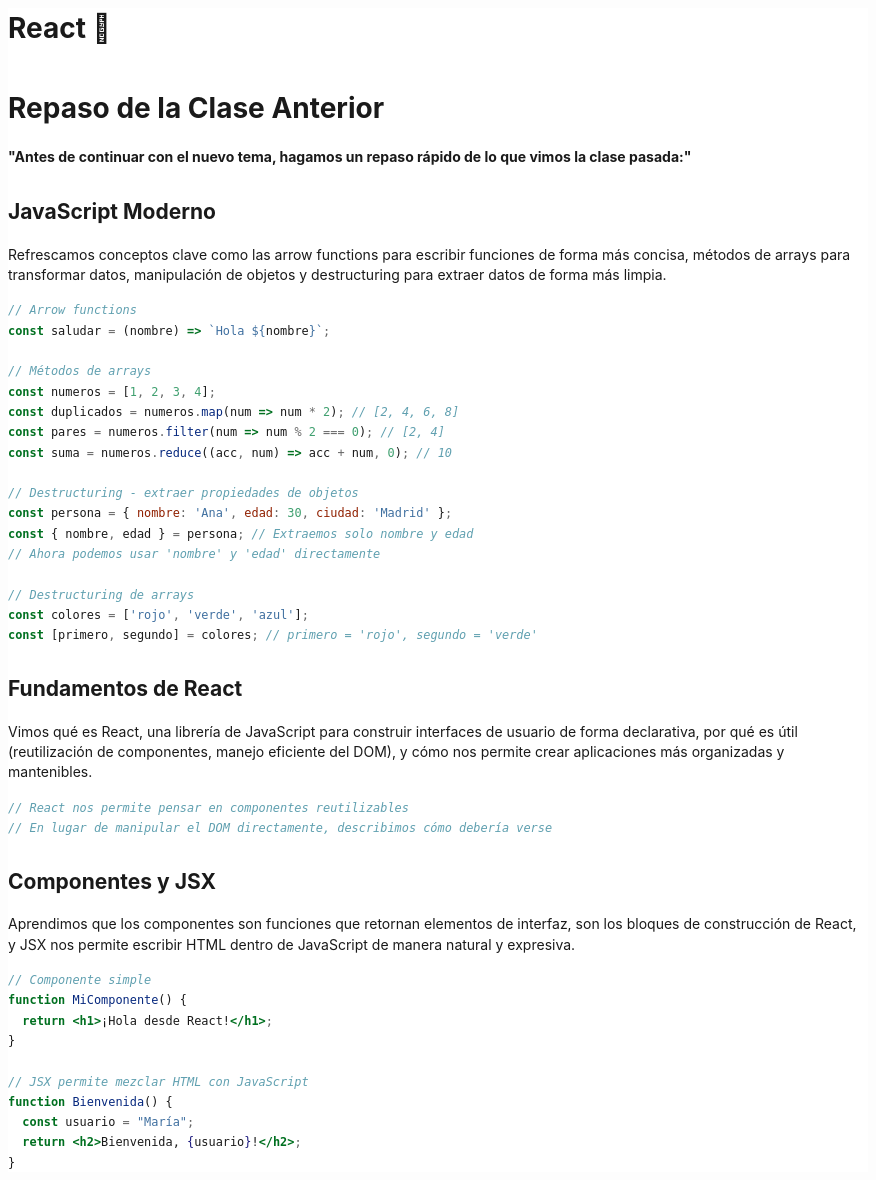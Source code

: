 # React 🚀

# Repaso de la Clase Anterior

**"Antes de continuar con el nuevo tema, hagamos un repaso rápido de lo que vimos la clase pasada:"**

## JavaScript Moderno
Refrescamos conceptos clave como las arrow functions para escribir funciones de forma más concisa, métodos de arrays para transformar datos, manipulación de objetos y destructuring para extraer datos de forma más limpia.

```javascript
// Arrow functions
const saludar = (nombre) => `Hola ${nombre}`;

// Métodos de arrays
const numeros = [1, 2, 3, 4];
const duplicados = numeros.map(num => num * 2); // [2, 4, 6, 8]
const pares = numeros.filter(num => num % 2 === 0); // [2, 4]
const suma = numeros.reduce((acc, num) => acc + num, 0); // 10

// Destructuring - extraer propiedades de objetos
const persona = { nombre: 'Ana', edad: 30, ciudad: 'Madrid' };
const { nombre, edad } = persona; // Extraemos solo nombre y edad
// Ahora podemos usar 'nombre' y 'edad' directamente

// Destructuring de arrays
const colores = ['rojo', 'verde', 'azul'];
const [primero, segundo] = colores; // primero = 'rojo', segundo = 'verde'
```

## Fundamentos de React
Vimos qué es React, una librería de JavaScript para construir interfaces de usuario de forma declarativa, por qué es útil (reutilización de componentes, manejo eficiente del DOM), y cómo nos permite crear aplicaciones más organizadas y mantenibles.

```jsx
// React nos permite pensar en componentes reutilizables
// En lugar de manipular el DOM directamente, describimos cómo debería verse
```

## Componentes y JSX
Aprendimos que los componentes son funciones que retornan elementos de interfaz, son los bloques de construcción de React, y JSX nos permite escribir HTML dentro de JavaScript de manera natural y expresiva.

```jsx
// Componente simple
function MiComponente() {
  return <h1>¡Hola desde React!</h1>;
}

// JSX permite mezclar HTML con JavaScript
function Bienvenida() {
  const usuario = "María";
  return <h2>Bienvenida, {usuario}!</h2>;
}
```
